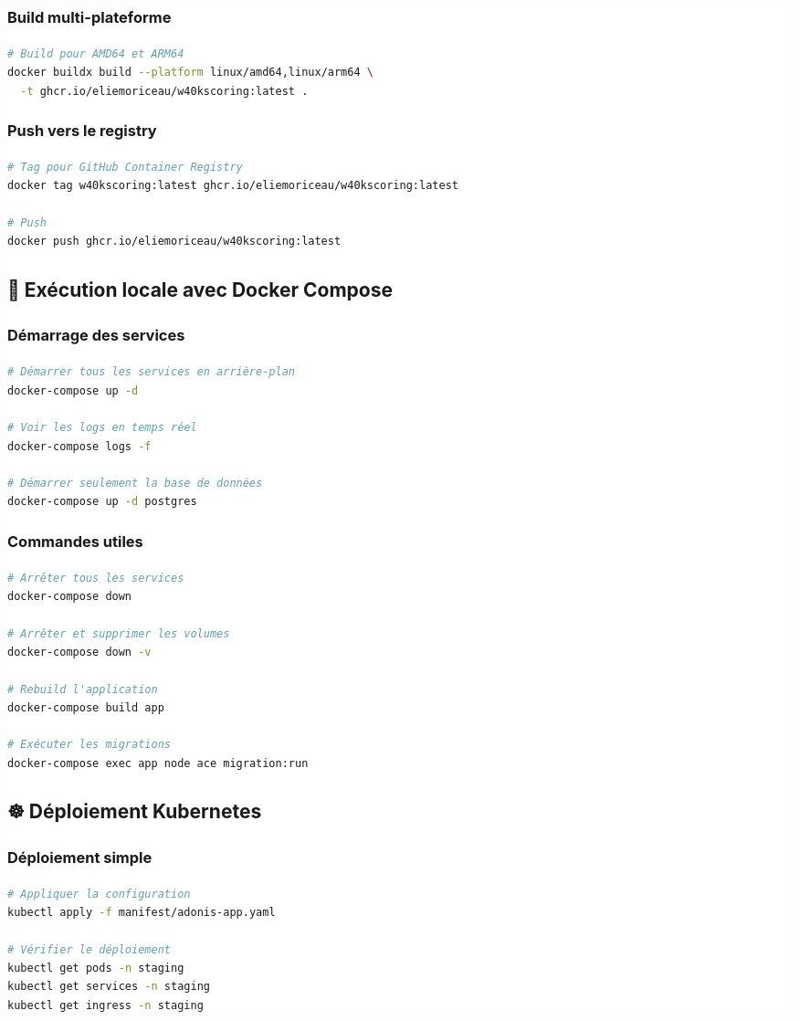 ### Build multi-plateforme
```bash
# Build pour AMD64 et ARM64
docker buildx build --platform linux/amd64,linux/arm64 \
  -t ghcr.io/eliemoriceau/w40kscoring:latest .
```

### Push vers le registry
```bash
# Tag pour GitHub Container Registry
docker tag w40kscoring:latest ghcr.io/eliemoriceau/w40kscoring:latest

# Push
docker push ghcr.io/eliemoriceau/w40kscoring:latest
```

## 🏃 Exécution locale avec Docker Compose

### Démarrage des services
```bash
# Démarrer tous les services en arrière-plan
docker-compose up -d

# Voir les logs en temps réel
docker-compose logs -f

# Démarrer seulement la base de données
docker-compose up -d postgres
```

### Commandes utiles
```bash
# Arrêter tous les services
docker-compose down

# Arrêter et supprimer les volumes
docker-compose down -v

# Rebuild l'application
docker-compose build app

# Exécuter les migrations
docker-compose exec app node ace migration:run
```

## ☸️ Déploiement Kubernetes

### Déploiement simple
```bash
# Appliquer la configuration
kubectl apply -f manifest/adonis-app.yaml

# Vérifier le déploiement
kubectl get pods -n staging
kubectl get services -n staging
kubectl get ingress -n staging
```
